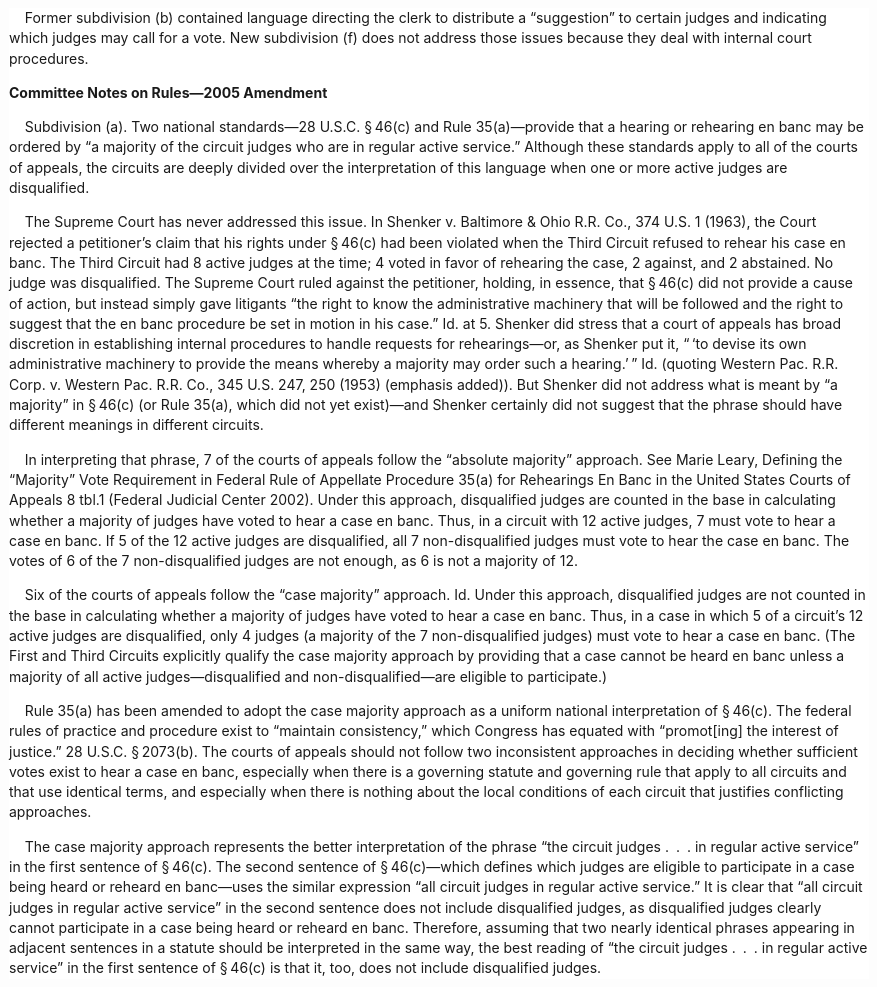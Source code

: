     Former subdivision (b) contained language directing the clerk to distribute a “suggestion” to certain judges and indicating which judges may call for a vote. New subdivision (f) does not address those issues because they deal with internal court procedures.

 __Committee Notes on Rules—2005 Amendment__ 

    Subdivision (a). Two national standards—28 U.S.C. § 46(c) and Rule 35(a)—provide that a hearing or rehearing en banc may be ordered by “a majority of the circuit judges who are in regular active service.” Although these standards apply to all of the courts of appeals, the circuits are deeply divided over the interpretation of this language when one or more active judges are disqualified.

    The Supreme Court has never addressed this issue. In Shenker v. Baltimore & Ohio R.R. Co., 374 U.S. 1 (1963), the Court rejected a petitioner’s claim that his rights under § 46(c) had been violated when the Third Circuit refused to rehear his case en banc. The Third Circuit had 8 active judges at the time; 4 voted in favor of rehearing the case, 2 against, and 2 abstained. No judge was disqualified. The Supreme Court ruled against the petitioner, holding, in essence, that § 46(c) did not provide a cause of action, but instead simply gave litigants “the right to know the administrative machinery that will be followed and the right to suggest that the en banc procedure be set in motion in his case.” Id. at 5. Shenker did stress that a court of appeals has broad discretion in establishing internal procedures to handle requests for rehearings—or, as Shenker put it, “ ‘to devise its own administrative machinery to provide the means whereby a majority may order such a hearing.’ ” Id. (quoting Western Pac. R.R. Corp. v. Western Pac. R.R. Co., 345 U.S. 247, 250 (1953) (emphasis added)). But Shenker did not address what is meant by “a majority” in § 46(c) (or Rule 35(a), which did not yet exist)—and Shenker certainly did not suggest that the phrase should have different meanings in different circuits.

    In interpreting that phrase, 7 of the courts of appeals follow the “absolute majority” approach. See Marie Leary, Defining the “Majority” Vote Requirement in Federal Rule of Appellate Procedure 35(a) for Rehearings En Banc in the United States Courts of Appeals 8 tbl.1 (Federal Judicial Center 2002). Under this approach, disqualified judges are counted in the base in calculating whether a majority of judges have voted to hear a case en banc. Thus, in a circuit with 12 active judges, 7 must vote to hear a case en banc. If 5 of the 12 active judges are disqualified, all 7 non-disqualified judges must vote to hear the case en banc. The votes of 6 of the 7 non-disqualified judges are not enough, as 6 is not a majority of 12.

    Six of the courts of appeals follow the “case majority” approach. Id. Under this approach, disqualified judges are not counted in the base in calculating whether a majority of judges have voted to hear a case en banc. Thus, in a case in which 5 of a circuit’s 12 active judges are disqualified, only 4 judges (a majority of the 7 non-disqualified judges) must vote to hear a case en banc. (The First and Third Circuits explicitly qualify the case majority approach by providing that a case cannot be heard en banc unless a majority of all active judges—disqualified and non-disqualified—are eligible to participate.)

    Rule 35(a) has been amended to adopt the case majority approach as a uniform national interpretation of § 46(c). The federal rules of practice and procedure exist to “maintain consistency,” which Congress has equated with “promot\[ing\] the interest of justice.” 28 U.S.C. § 2073(b). The courts of appeals should not follow two inconsistent approaches in deciding whether sufficient votes exist to hear a case en banc, especially when there is a governing statute and governing rule that apply to all circuits and that use identical terms, and especially when there is nothing about the local conditions of each circuit that justifies conflicting approaches.

    The case majority approach represents the better interpretation of the phrase “the circuit judges . . . in regular active service” in the first sentence of § 46(c). The second sentence of § 46(c)—which defines which judges are eligible to participate in a case being heard or reheard en banc—uses the similar expression “all circuit judges in regular active service.” It is clear that “all circuit judges in regular active service” in the second sentence does not include disqualified judges, as disqualified judges clearly cannot participate in a case being heard or reheard en banc. Therefore, assuming that two nearly identical phrases appearing in adjacent sentences in a statute should be interpreted in the same way, the best reading of “the circuit judges . . . in regular active service” in the first sentence of § 46(c) is that it, too, does not include disqualified judges.
